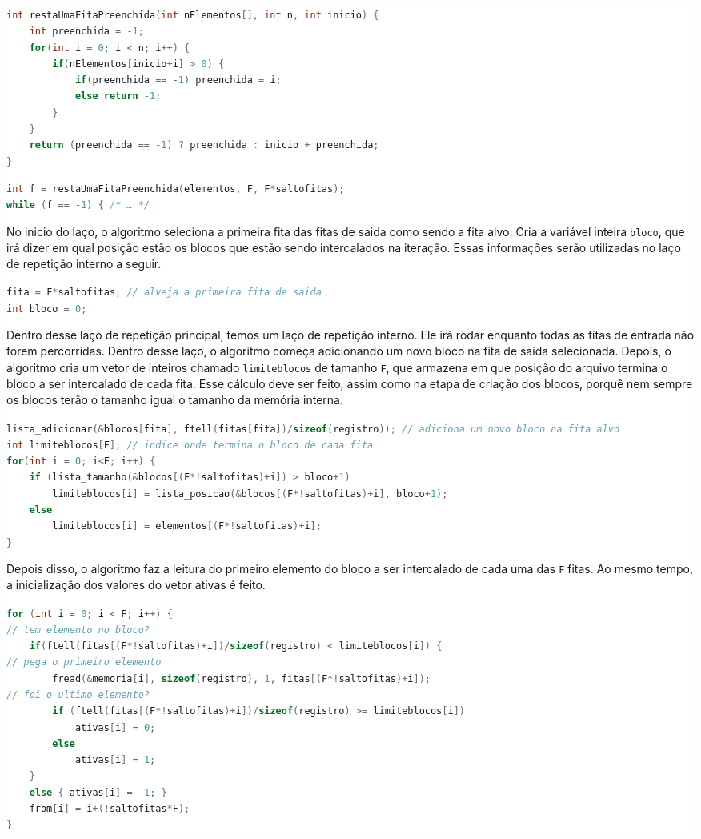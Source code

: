```c
int restaUmaFitaPreenchida(int nElementos[], int n, int inicio) {
	int preenchida = -1;
	for(int i = 0; i < n; i++) {
		if(nElementos[inicio+i] > 0) {
			if(preenchida == -1) preenchida = i;
			else return -1;
		}
	}
	return (preenchida == -1) ? preenchida : inicio + preenchida;
}
```

```c
int f = restaUmaFitaPreenchida(elementos, F, F*saltofitas);
while (f == -1) { /* … */
```

No inicio do laço, o algoritmo seleciona a primeira fita das fitas de saida como sendo a fita alvo. Cria a variável inteira `bloco`, que irá dizer em qual posição estão os blocos que estão sendo intercalados na iteração. Essas informações serão utilizadas no laço de repetição interno a seguir.

```c
fita = F*saltofitas; // alveja a primeira fita de saida
int bloco = 0;
```

Dentro desse laço de repetição principal, temos um laço de repetição interno. Ele irá rodar enquanto todas as fitas de entrada não forem percorridas. Dentro desse laço, o algoritmo começa adicionando um novo bloco na fita de saida selecionada. Depois, o algoritmo cria um vetor de inteiros chamado `limiteblocos` de tamanho `F`, que armazena em que posição do arquivo termina o bloco a ser intercalado de cada fita. Esse cálculo deve ser feito, assim como na etapa de criação dos blocos, porquê nem sempre os blocos terão o tamanho igual o tamanho da memória interna.

```c
lista_adicionar(&blocos[fita], ftell(fitas[fita])/sizeof(registro)); // adiciona um novo bloco na fita alvo
int limiteblocos[F]; // indice onde termina o bloco de cada fita
for(int i = 0; i<F; i++) {
	if (lista_tamanho(&blocos[(F*!saltofitas)+i]) > bloco+1)
		limiteblocos[i] = lista_posicao(&blocos[(F*!saltofitas)+i], bloco+1);
	else
		limiteblocos[i] = elementos[(F*!saltofitas)+i];
}
```

Depois disso, o algoritmo faz a leitura do primeiro elemento do bloco a ser intercalado de cada uma das `F` fitas. Ao mesmo tempo, a inicialização dos valores do vetor ativas é feito.

```c
for (int i = 0; i < F; i++) {
// tem elemento no bloco?
	if(ftell(fitas[(F*!saltofitas)+i])/sizeof(registro) < limiteblocos[i]) { 
// pega o primeiro elemento
		fread(&memoria[i], sizeof(registro), 1, fitas[(F*!saltofitas)+i]); 
// foi o ultimo elemento?
		if (ftell(fitas[(F*!saltofitas)+i])/sizeof(registro) >= limiteblocos[i]) 
			ativas[i] = 0;
		else
			ativas[i] = 1;
	}
	else { ativas[i] = -1; }
	from[i] = i+(!saltofitas*F);
}	
```
